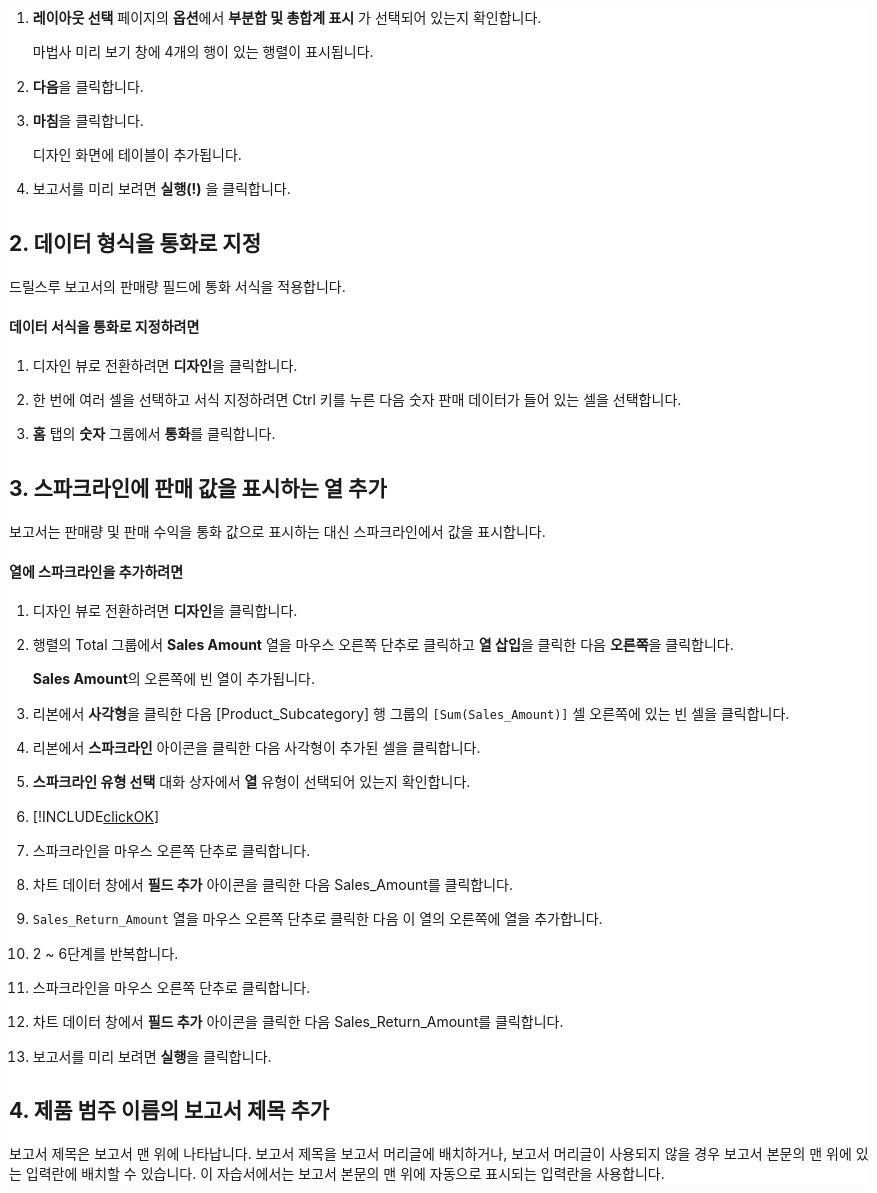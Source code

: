 1.  **레이아웃 선택** 페이지의 **옵션**에서 **부분합 및 총합계 표시** 가 선택되어 있는지 확인합니다.  
  
    마법사 미리 보기 창에 4개의 행이 있는 행렬이 표시됩니다.  
  
2.  **다음**을 클릭합니다.  
  
2.  **마침**을 클릭합니다.  
  
    디자인 화면에 테이블이 추가됩니다.  
  
3.  보고서를 미리 보려면 **실행(!)** 을 클릭합니다.  
  
## <a name="DFormat"></a>2. 데이터 형식을 통화로 지정  
드릴스루 보고서의 판매량 필드에 통화 서식을 적용합니다.  
  
#### <a name="to-format-data-as-currency"></a>데이터 서식을 통화로 지정하려면  
  
1.  디자인 뷰로 전환하려면 **디자인**을 클릭합니다.  
  
2.  한 번에 여러 셀을 선택하고 서식 지정하려면 Ctrl 키를 누른 다음 숫자 판매 데이터가 들어 있는 셀을 선택합니다.  
  
3.  **홈** 탭의 **숫자** 그룹에서 **통화**를 클릭합니다.  
  
## <a name="DSparkline"></a>3. 스파크라인에 판매 값을 표시하는 열 추가  
보고서는 판매량 및 판매 수익을 통화 값으로 표시하는 대신 스파크라인에서 값을 표시합니다.  
  
#### <a name="to-add-sparklines-to-columns"></a>열에 스파크라인을 추가하려면  
  
1.  디자인 뷰로 전환하려면 **디자인**을 클릭합니다.  
  
2.  행렬의 Total 그룹에서 **Sales Amount** 열을 마우스 오른쪽 단추로 클릭하고 **열 삽입**을 클릭한 다음 **오른쪽**을 클릭합니다.  
  
    **Sales Amount**의 오른쪽에 빈 열이 추가됩니다.  
  
3.  리본에서 **사각형**을 클릭한 다음 [Product_Subcategory] 행 그룹의 `[Sum(Sales_Amount)]` 셀 오른쪽에 있는 빈 셀을 클릭합니다.  
  
4.  리본에서 **스파크라인** 아이콘을 클릭한 다음 사각형이 추가된 셀을 클릭합니다.  
  
5.  **스파크라인 유형 선택** 대화 상자에서 **열** 유형이 선택되어 있는지 확인합니다.  
  
6.  [!INCLUDE[clickOK](../includes/clickok-md.md)]  
  
7.  스파크라인을 마우스 오른쪽 단추로 클릭합니다.  
  
8.  차트 데이터 창에서 **필드 추가** 아이콘을 클릭한 다음 Sales_Amount를 클릭합니다.  
  
9. `Sales_Return_Amount` 열을 마우스 오른쪽 단추로 클릭한 다음 이 열의 오른쪽에 열을 추가합니다.  
  
10. 2 ~ 6단계를 반복합니다.  
  
11. 스파크라인을 마우스 오른쪽 단추로 클릭합니다.  
  
12. 차트 데이터 창에서 **필드 추가** 아이콘을 클릭한 다음 Sales_Return_Amount를 클릭합니다.  
  
13. 보고서를 미리 보려면 **실행**을 클릭합니다.  
  
## <a name="DReportTitle"></a>4. 제품 범주 이름의 보고서 제목 추가  
보고서 제목은 보고서 맨 위에 나타납니다. 보고서 제목을 보고서 머리글에 배치하거나, 보고서 머리글이 사용되지 않을 경우 보고서 본문의 맨 위에 있는 입력란에 배치할 수 있습니다. 이 자습서에서는 보고서 본문의 맨 위에 자동으로 표시되는 입력란을 사용합니다.  
  
